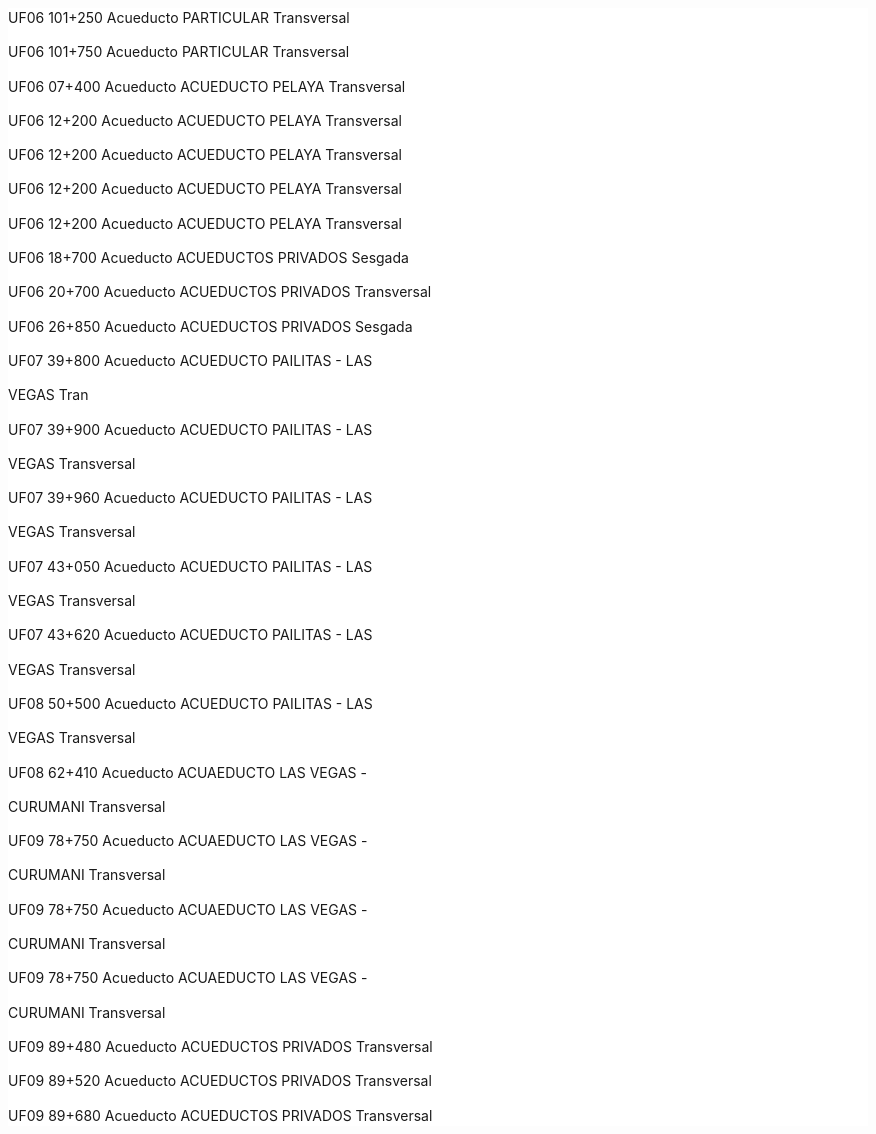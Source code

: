 UF06  101+250  Acueducto  PARTICULAR  Transversal

UF06  101+750  Acueducto  PARTICULAR  Transversal

UF06  07+400  Acueducto  ACUEDUCTO PELAYA  Transversal

UF06  12+200  Acueducto  ACUEDUCTO PELAYA  Transversal

UF06  12+200  Acueducto  ACUEDUCTO PELAYA  Transversal

UF06  12+200  Acueducto  ACUEDUCTO PELAYA  Transversal

UF06  12+200  Acueducto  ACUEDUCTO PELAYA  Transversal

UF06  18+700  Acueducto  ACUEDUCTOS PRIVADOS  Sesgada

UF06  20+700  Acueducto  ACUEDUCTOS PRIVADOS  Transversal

UF06  26+850  Acueducto  ACUEDUCTOS PRIVADOS  Sesgada

UF07  39+800  Acueducto  ACUEDUCTO PAILITAS - LAS

VEGAS  Tran

UF07  39+900  Acueducto  ACUEDUCTO PAILITAS - LAS

VEGAS  Transversal

UF07  39+960  Acueducto  ACUEDUCTO PAILITAS - LAS

VEGAS  Transversal

UF07  43+050  Acueducto  ACUEDUCTO PAILITAS - LAS

VEGAS  Transversal

UF07  43+620  Acueducto  ACUEDUCTO PAILITAS - LAS

VEGAS  Transversal

UF08  50+500  Acueducto  ACUEDUCTO PAILITAS - LAS

VEGAS  Transversal

UF08  62+410  Acueducto  ACUAEDUCTO LAS VEGAS -

CURUMANI  Transversal

UF09  78+750  Acueducto  ACUAEDUCTO LAS VEGAS -

CURUMANI  Transversal

UF09  78+750  Acueducto  ACUAEDUCTO LAS VEGAS -

CURUMANI  Transversal

UF09  78+750  Acueducto  ACUAEDUCTO LAS VEGAS -

CURUMANI  Transversal

UF09  89+480  Acueducto  ACUEDUCTOS PRIVADOS  Transversal

UF09  89+520  Acueducto  ACUEDUCTOS PRIVADOS  Transversal

UF09  89+680  Acueducto  ACUEDUCTOS PRIVADOS  Transversal
